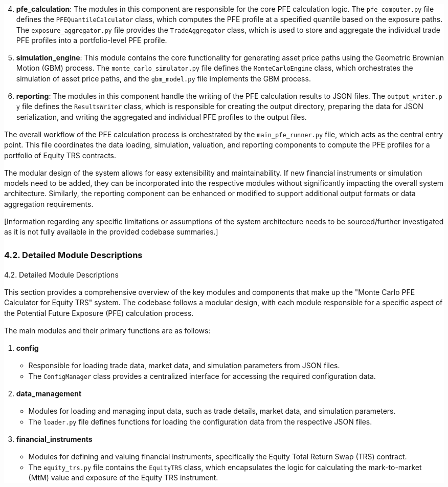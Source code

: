 4. **pfe_calculation**: The modules in this component are responsible for the core PFE calculation logic. The `pfe_computer.py` file defines the `PFEQuantileCalculator` class, which computes the PFE profile at a specified quantile based on the exposure paths. The `exposure_aggregator.py` file provides the `TradeAggregator` class, which is used to store and aggregate the individual trade PFE profiles into a portfolio-level PFE profile.

5. **simulation_engine**: This module contains the core functionality for generating asset price paths using the Geometric Brownian Motion (GBM) process. The `monte_carlo_simulator.py` file defines the `MonteCarloEngine` class, which orchestrates the simulation of asset price paths, and the `gbm_model.py` file implements the GBM process.

6. **reporting**: The modules in this component handle the writing of the PFE calculation results to JSON files. The `output_writer.py` file defines the `ResultsWriter` class, which is responsible for creating the output directory, preparing the data for JSON serialization, and writing the aggregated and individual PFE profiles to the output files.

The overall workflow of the PFE calculation process is orchestrated by the `main_pfe_runner.py` file, which acts as the central entry point. This file coordinates the data loading, simulation, valuation, and reporting components to compute the PFE profiles for a portfolio of Equity TRS contracts.

The modular design of the system allows for easy extensibility and maintainability. If new financial instruments or simulation models need to be added, they can be incorporated into the respective modules without significantly impacting the overall system architecture. Similarly, the reporting component can be enhanced or modified to support additional output formats or data aggregation requirements.

[Information regarding any specific limitations or assumptions of the system architecture needs to be sourced/further investigated as it is not fully available in the provided codebase summaries.]

### 4.2. Detailed Module Descriptions

4.2. Detailed Module Descriptions

This section provides a comprehensive overview of the key modules and components that make up the "Monte Carlo PFE Calculator for Equity TRS" system. The codebase follows a modular design, with each module responsible for a specific aspect of the Potential Future Exposure (PFE) calculation process.

The main modules and their primary functions are as follows:

1. **config**
   - Responsible for loading trade data, market data, and simulation parameters from JSON files.
   - The `ConfigManager` class provides a centralized interface for accessing the required configuration data.

2. **data_management**
   - Modules for loading and managing input data, such as trade details, market data, and simulation parameters.
   - The `loader.py` file defines functions for loading the configuration data from the respective JSON files.

3. **financial_instruments**
   - Modules for defining and valuing financial instruments, specifically the Equity Total Return Swap (TRS) contract.
   - The `equity_trs.py` file contains the `EquityTRS` class, which encapsulates the logic for calculating the mark-to-market (MtM) value and exposure of the Equity TRS instrument.

